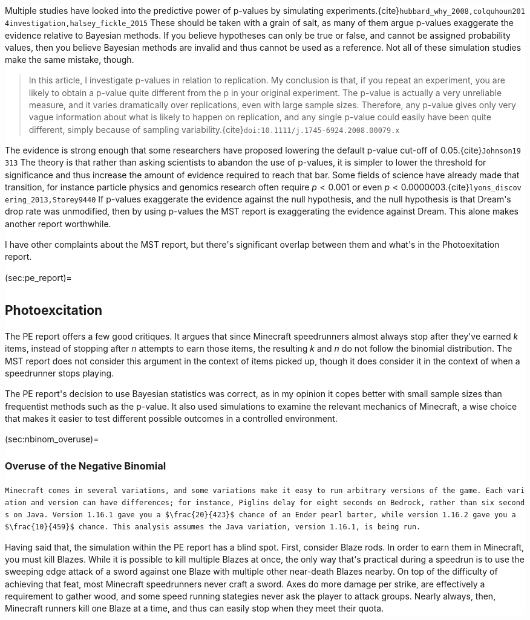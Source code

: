 Multiple studies have looked into the predictive power of p-values by simulating experiments.{cite}`hubbard_why_2008,colquhoun2014investigation,halsey_fickle_2015` These should be taken with a grain of salt, as many of them argue p-values exaggerate the evidence relative to Bayesian methods. If you believe hypotheses can only be true or false, and cannot be assigned probability values, then you believe Bayesian methods are invalid and thus cannot be used as a reference. Not all of these simulation studies make the same mistake, though.

> In this article, I investigate p-values in relation to replication. My conclusion is that, if you repeat an experiment, you are likely to obtain a p-value quite different from the p in your original experiment. The p-value is actually a very unreliable measure, and it varies dramatically over replications, even with large sample sizes. Therefore, any p-value gives only very vague information about what is likely to happen on replication, and any single p-value could easily have been quite different, simply because of sampling variability.{cite}`doi:10.1111/j.1745-6924.2008.00079.x`

The evidence is strong enough that some researchers have proposed lowering the default p-value cut-off of 0.05.{cite}`Johnson19313` The theory is that rather than asking scientists to abandon the use of p-values, it is simpler to lower the threshold for significance and thus increase the amount of evidence required to reach that bar. Some fields of science have already made that transition, for instance particle physics and genomics research often require $p < 0.001$ or even $p < 0.0000003$.{cite}`lyons_discovering_2013,Storey9440` If p-values exaggerate the evidence against the null hypothesis, and the null hypothesis is that Dream's drop rate was unmodified, then by using p-values the MST report is exaggerating the evidence against Dream. This alone makes another report worthwhile.

I have other complaints about the MST report, but there's significant overlap between them and what's in the Photoexitation report.

(sec:pe_report)=
## Photoexcitation

The PE report offers a few good critiques. It argues that since Minecraft speedrunners almost always stop after they've earned $k$ items, instead of stopping after $n$ attempts to earn those items, the resulting $k$ and $n$ do not follow the binomial distribution. The MST report does not consider this argument in the context of items picked up, though it does consider it in the context of when a speedrunner stops playing.

The PE report's decision to use Bayesian statistics was correct, as in my opinion it copes better with small sample sizes than frequentist methods such as the p-value. It also used simulations to examine the relevant mechanics of Minecraft, a wise choice that makes it easier to test different possible outcomes in a controlled environment.

(sec:nbinom_overuse)=
### Overuse of the Negative Binomial

```{margin} Minecraft Versions
Minecraft comes in several variations, and some variations make it easy to run arbitrary versions of the game. Each variation and version can have differences; for instance, Piglins delay for eight seconds on Bedrock, rather than six seconds on Java. Version 1.16.1 gave you a $\frac{20}{423}$ chance of an Ender pearl barter, while version 1.16.2 gave you a $\frac{10}{459}$ chance. This analysis assumes the Java variation, version 1.16.1, is being run.
```

Having said that, the simulation within the PE report has a blind spot. First, consider Blaze rods. In order to earn them in Minecraft, you must kill Blazes. While it is possible to kill multiple Blazes at once, the only way that's practical during a speedrun is to use the sweeping edge attack of a sword against one Blaze with multiple other near-death Blazes nearby. On top of the difficulty of achieving that feat, most Minecraft speedrunners never craft a sword. Axes do more damage per strike, are effectively a requirement to gather wood, and some speed running stategies never ask the player to attack groups. Nearly always, then, Minecraft runners kill one Blaze at a time, and thus can easily stop when they meet their quota.
